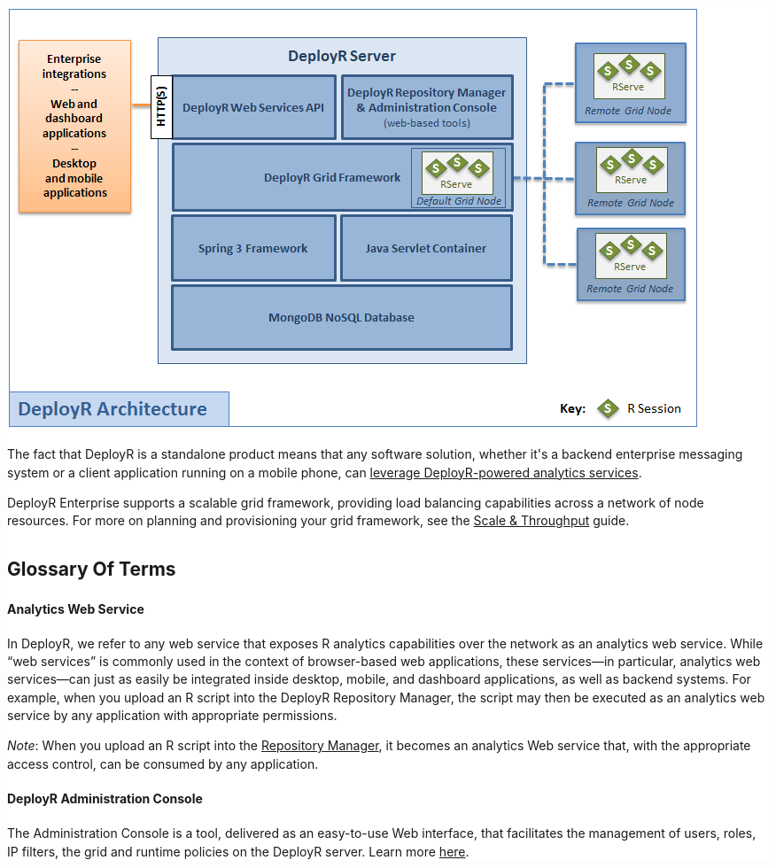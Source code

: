 ![DeployR Workflow](./media/deployr-about/architecture.png)

The fact that DeployR is a standalone product means that any software solution, whether it's a backend enterprise messaging system or a client application running on a mobile phone, can [leverage DeployR-powered analytics services](deployr-tools-and-samples.md).

DeployR Enterprise supports a scalable grid framework, providing load balancing capabilities across a network of node resources. For more on planning and provisioning your grid framework, see the [Scale & Throughput](deployr-admin-scale-and-throughput.md) guide.

## Glossary Of Terms

#### Analytics Web Service

In DeployR, we refer to any web service that exposes R analytics capabilities over the network as an analytics web service. While “web services” is commonly used in the context of browser-based web applications, these services—in particular, analytics web services—can just as easily be integrated inside desktop, mobile, and dashboard applications, as well as backend systems. For example, when you upload an R script into the DeployR Repository Manager, the script may then be executed as an analytics web service by any application with appropriate permissions.

*Note*: When you upload an R script into the [Repository Manager](#DeployR-Repository-Manager), it becomes an analytics Web service that, with the appropriate access control, can be consumed by any application.


#### DeployR Administration Console

The Administration Console is a tool, delivered as an easy-to-use Web interface, that facilitates the management of users, roles, IP filters, the grid and runtime policies on the DeployR server. Learn more [here](deployr-admin-console/deployr-admin-console-about.md).
